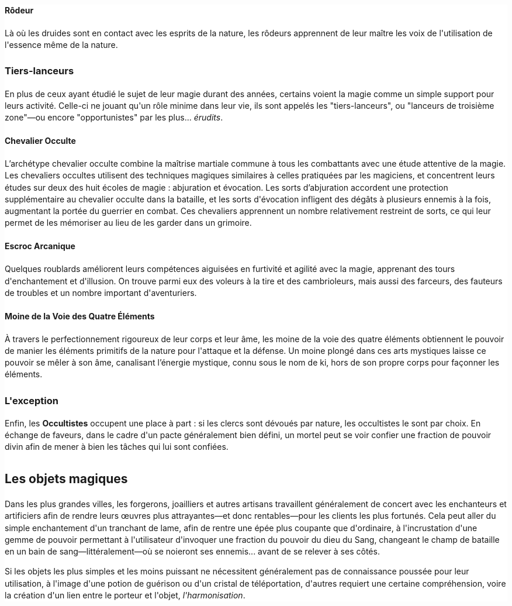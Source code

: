 #### Rôdeur
Là où les druides sont en contact avec les esprits de la nature, les rôdeurs apprennent de leur maître les voix de l'utilisation de l'essence même de la nature.

### Tiers-lanceurs
En plus de ceux ayant étudié le sujet de leur magie durant des années, certains voient la magie comme un simple support pour leurs activité. Celle-ci ne jouant qu'un rôle minime dans leur vie, ils sont appelés les "tiers-lanceurs", ou "lanceurs de troisième zone"—ou encore "opportunistes" par les plus... *érudits*.

#### Chevalier Occulte
L’archétype chevalier occulte combine la maîtrise martiale commune à tous les combattants avec une étude attentive de la magie. Les chevaliers occultes utilisent des techniques magiques similaires à celles pratiquées par les magiciens, et concentrent leurs études sur deux des huit écoles de magie : abjuration et évocation. Les sorts d’abjuration accordent une protection supplémentaire au chevalier occulte dans la bataille, et les sorts d'évocation infligent des dégâts à plusieurs ennemis à la fois, augmentant la portée du guerrier en combat. Ces chevaliers apprennent un nombre relativement restreint de sorts, ce qui leur permet de les mémoriser au lieu de les garder dans un grimoire.

#### Escroc Arcanique
Quelques roublards améliorent leurs compétences aiguisées en furtivité et agilité avec la magie, apprenant des tours d'enchantement et d'illusion. On trouve parmi eux des voleurs à la tire et des cambrioleurs, mais aussi des farceurs, des fauteurs de troubles et un nombre important d'aventuriers.

#### Moine de la Voie des Quatre Éléments
À travers le perfectionnement rigoureux de leur corps et leur âme, les moine de la voie des quatre éléments obtiennent le pouvoir de manier les éléments primitifs de la nature pour l'attaque et la défense. Un moine plongé dans ces arts mystiques laisse ce pouvoir se mêler à son âme, canalisant l’énergie mystique, connu sous le nom de ki, hors de son propre corps pour façonner les éléments.

### L'exception
 Enfin, les __Occultistes__ occupent une place à part : si les clercs sont dévoués par nature, les occultistes le sont par choix. En échange de faveurs, dans le cadre d'un pacte généralement bien défini, un mortel peut se voir confier une fraction de pouvoir divin afin de mener à bien les tâches qui lui sont confiées.

## Les objets magiques

Dans les plus grandes villes, les forgerons, joailliers et autres artisans travaillent généralement de concert avec les enchanteurs et artificiers afin de rendre leurs œuvres plus attrayantes—et donc rentables—pour les clients les plus fortunés.
Cela peut aller du simple enchantement d'un tranchant de lame, afin de rentre une épée plus coupante que d'ordinaire, à l'incrustation d'une gemme de pouvoir permettant à l'utilisateur d'invoquer une fraction du pouvoir du dieu du Sang, changeant le champ de bataille en un bain de sang—littéralement—où se noieront ses ennemis... avant de se relever à ses côtés.

Si les objets les plus simples et les moins puissant ne nécessitent généralement pas de connaissance poussée pour leur utilisation, à l'image d'une potion de guérison ou d'un cristal de téléportation, d'autres requiert une certaine compréhension, voire la création d'un lien entre le porteur et l'objet, *l'harmonisation*.
